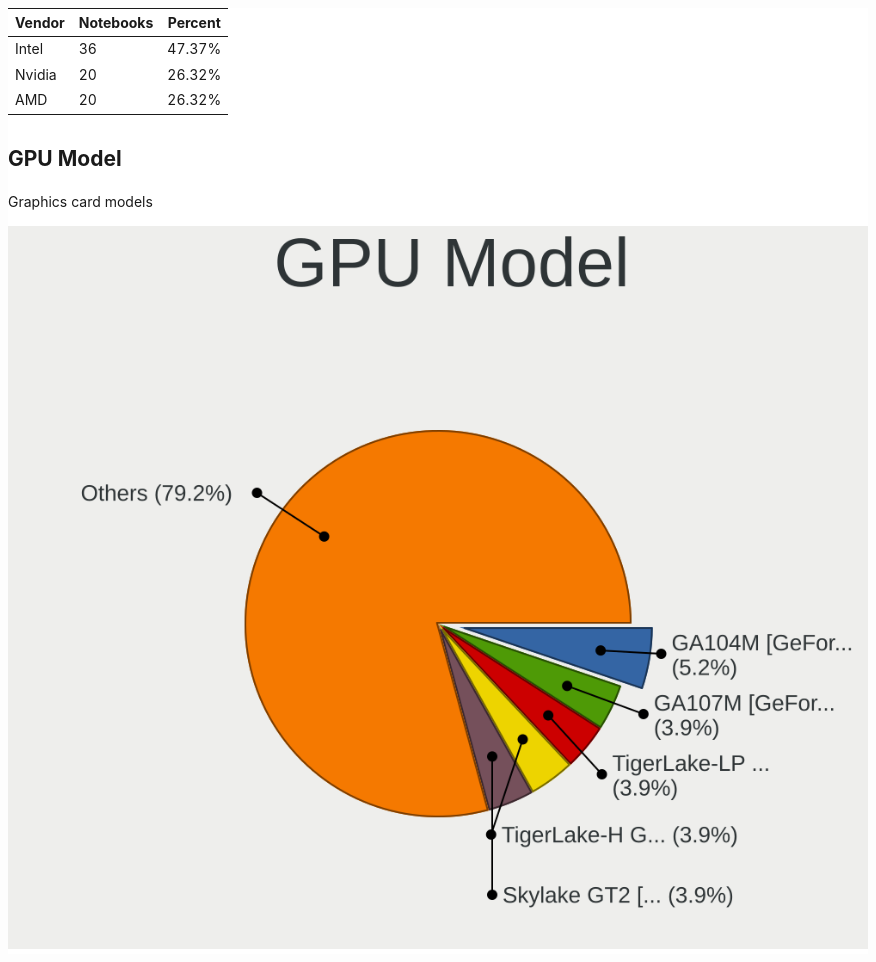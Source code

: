 
| Vendor | Notebooks | Percent |
|--------|-----------|---------|
| Intel  | 36        | 47.37%  |
| Nvidia | 20        | 26.32%  |
| AMD    | 20        | 26.32%  |

GPU Model
---------

Graphics card models

![GPU Model](./images/pie_chart/gpu_model.svg)

